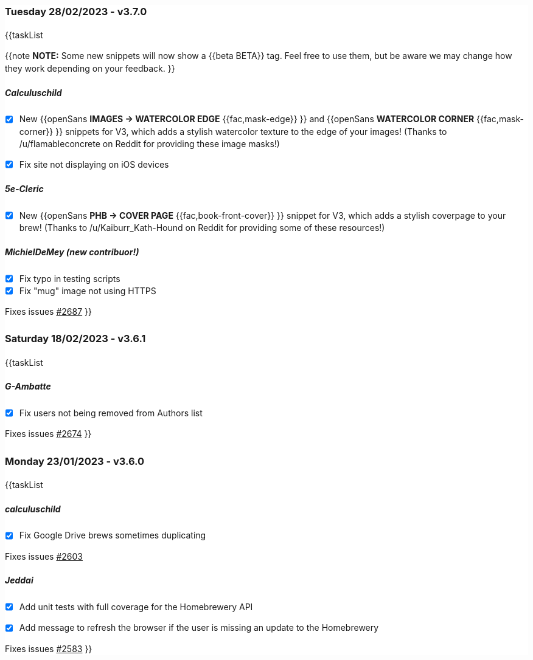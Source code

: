 ### Tuesday 28/02/2023 - v3.7.0
{{taskList

{{note
**NOTE:** Some new snippets will now show a {{beta BETA}} tag. Feel free to use them, but be aware we may change how they work depending on your feedback.
}}

##### Calculuschild

* [x] New {{openSans **IMAGES → WATERCOLOR EDGE** {{fac,mask-edge}} }} and {{openSans **WATERCOLOR CORNER** {{fac,mask-corner}} }} snippets for V3, which adds a stylish watercolor texture to the edge of your images! (Thanks to /u/flamableconcrete on Reddit for providing these image masks!)

* [x] Fix site not displaying on iOS devices

##### 5e-Cleric

* [x] New {{openSans **PHB → COVER PAGE** {{fac,book-front-cover}} }} snippet for V3, which adds a stylish coverpage to your brew! (Thanks to /u/Kaiburr_Kath-Hound on Reddit for providing some of these resources!)

##### MichielDeMey (new contribuor!)

* [x] Fix typo in testing scripts
* [x] Fix "mug" image not using HTTPS

Fixes issues [#2687](https://github.com/naturalcrit/homebrewery/issues/2687)
}}

### Saturday 18/02/2023 - v3.6.1
{{taskList
##### G-Ambatte

* [x] Fix users not being removed from Authors list

Fixes issues [#2674](https://github.com/naturalcrit/homebrewery/issues/2674)
}}

### Monday 23/01/2023 - v3.6.0
{{taskList
##### calculuschild

* [x] Fix Google Drive brews sometimes duplicating

Fixes issues [#2603](https://github.com/naturalcrit/homebrewery/issues/2603)

##### Jeddai

* [x] Add unit tests with full coverage for the Homebrewery API

* [x] Add message to refresh the browser if the user is missing an update to the Homebrewery

Fixes issues [#2583](https://github.com/naturalcrit/homebrewery/issues/2583)
}}


[first]: Bob
[last]: Jones
[first]: Bob
[last]: Jones